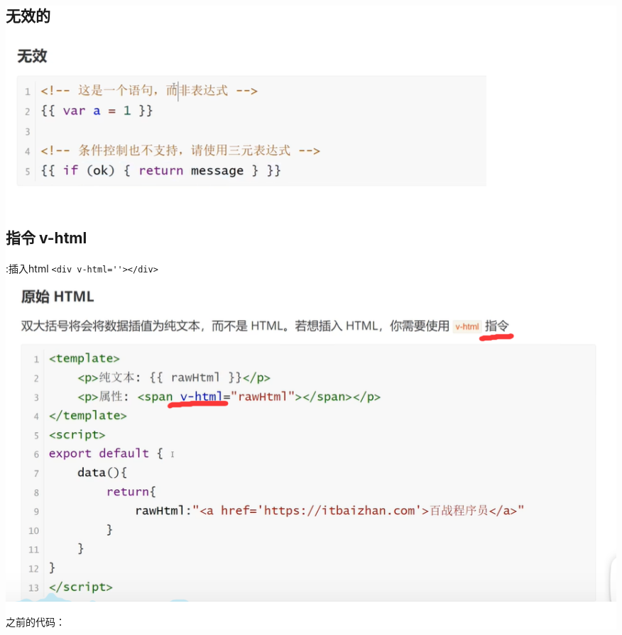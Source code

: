 ## 无效的
![alt text](image-12.png)

## 指令 v-html
:插入html
 `<div v-html=''></div>`

![alt text](image-13.png)

之前的代码：